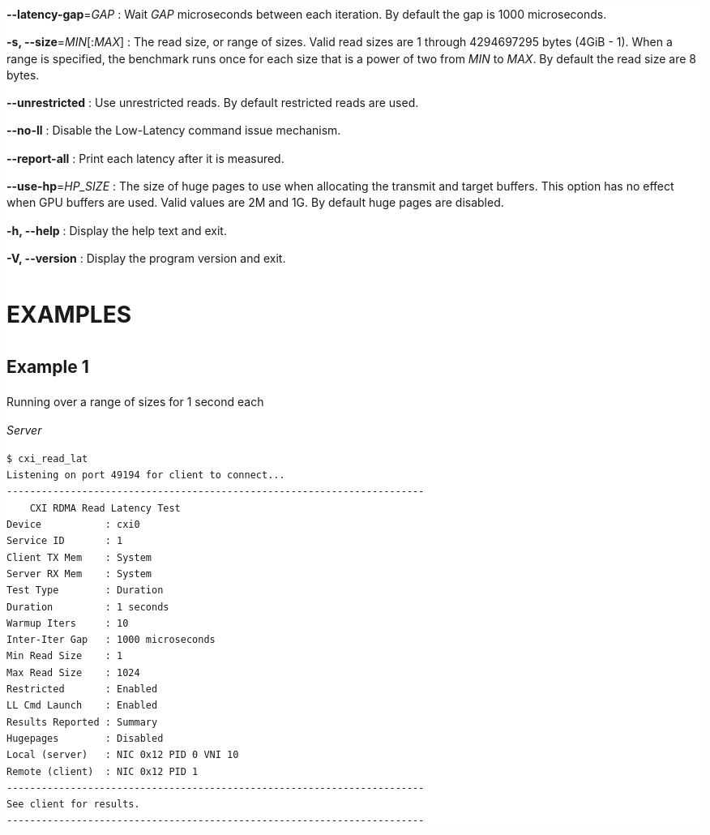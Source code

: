 **\-\-latency-gap**=*GAP*
: Wait *GAP* microseconds between each iteration. By default the gap is 1000
microseconds.

**-s, \-\-size**=*MIN*[:*MAX*]
: The read size, or range of sizes. Valid read sizes are 1 through 4294697295
bytes (4GiB - 1). When a range is specified, the benchmark runs once for each
size that is a power of two from *MIN* to *MAX*. By default the read size are
8 bytes.

**\-\-unrestricted**
: Use unrestricted reads. By default restricted reads are used.

**\-\-no-ll**
: Disable the Low-Latency command issue mechanism.

**\-\-report-all**
: Print each latency after it is measured.

**\-\-use-hp**=*HP_SIZE*
: The size of huge pages to use when allocating the transmit and target buffers.
This option has no effect when GPU buffers are used. Valid values are 2M and 1G.
By default huge pages are disabled.

**-h, \-\-help**
: Display the help text and exit.

**-V, \-\-version**
: Display the program version and exit.


# EXAMPLES

## Example 1

Running over a range of sizes for 1 second each

*Server*
```
$ cxi_read_lat
Listening on port 49194 for client to connect...
------------------------------------------------------------------------
    CXI RDMA Read Latency Test
Device           : cxi0
Service ID       : 1
Client TX Mem    : System
Server RX Mem    : System
Test Type        : Duration
Duration         : 1 seconds
Warmup Iters     : 10
Inter-Iter Gap   : 1000 microseconds
Min Read Size    : 1
Max Read Size    : 1024
Restricted       : Enabled
LL Cmd Launch    : Enabled
Results Reported : Summary
Hugepages        : Disabled
Local (server)   : NIC 0x12 PID 0 VNI 10
Remote (client)  : NIC 0x12 PID 1
------------------------------------------------------------------------
See client for results.
------------------------------------------------------------------------
```
